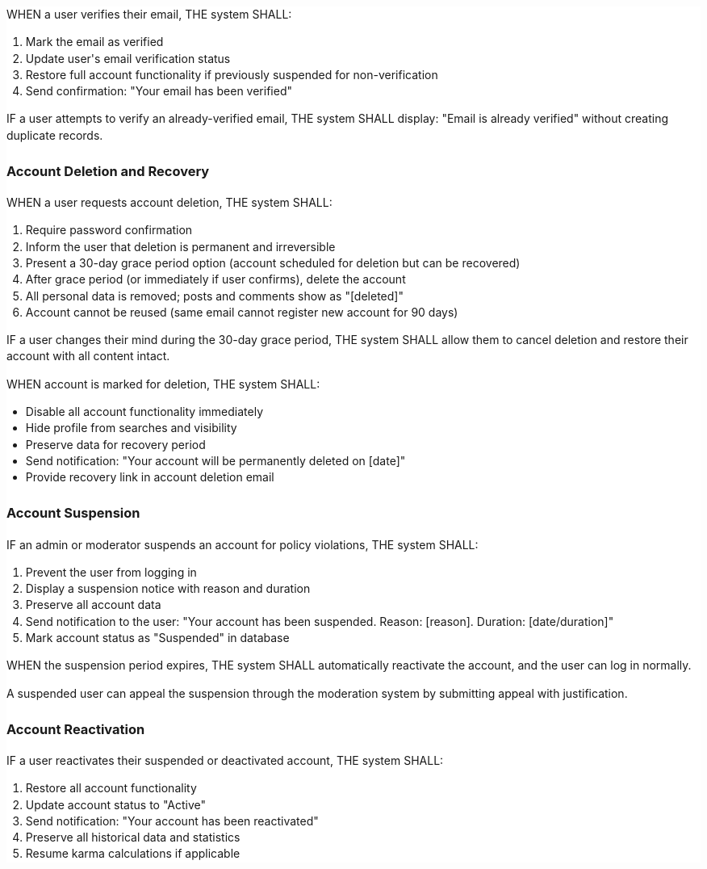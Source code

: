 WHEN a user verifies their email, THE system SHALL:

1. Mark the email as verified
2. Update user's email verification status
3. Restore full account functionality if previously suspended for non-verification
4. Send confirmation: "Your email has been verified"

IF a user attempts to verify an already-verified email, THE system SHALL display: "Email is already verified" without creating duplicate records.

### Account Deletion and Recovery

WHEN a user requests account deletion, THE system SHALL:

1. Require password confirmation
2. Inform the user that deletion is permanent and irreversible
3. Present a 30-day grace period option (account scheduled for deletion but can be recovered)
4. After grace period (or immediately if user confirms), delete the account
5. All personal data is removed; posts and comments show as "[deleted]"
6. Account cannot be reused (same email cannot register new account for 90 days)

IF a user changes their mind during the 30-day grace period, THE system SHALL allow them to cancel deletion and restore their account with all content intact.

WHEN account is marked for deletion, THE system SHALL:
- Disable all account functionality immediately
- Hide profile from searches and visibility
- Preserve data for recovery period
- Send notification: "Your account will be permanently deleted on [date]"
- Provide recovery link in account deletion email

### Account Suspension

IF an admin or moderator suspends an account for policy violations, THE system SHALL:

1. Prevent the user from logging in
2. Display a suspension notice with reason and duration
3. Preserve all account data
4. Send notification to the user: "Your account has been suspended. Reason: [reason]. Duration: [date/duration]"
5. Mark account status as "Suspended" in database

WHEN the suspension period expires, THE system SHALL automatically reactivate the account, and the user can log in normally.

A suspended user can appeal the suspension through the moderation system by submitting appeal with justification.

### Account Reactivation

IF a user reactivates their suspended or deactivated account, THE system SHALL:
1. Restore all account functionality
2. Update account status to "Active"
3. Send notification: "Your account has been reactivated"
4. Preserve all historical data and statistics
5. Resume karma calculations if applicable
